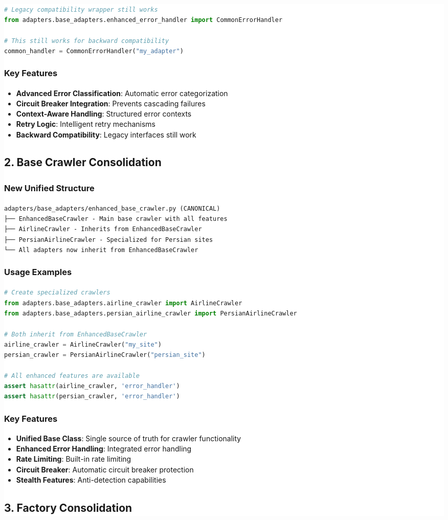 ```python
# Legacy compatibility wrapper still works
from adapters.base_adapters.enhanced_error_handler import CommonErrorHandler

# This still works for backward compatibility
common_handler = CommonErrorHandler("my_adapter")
```

### Key Features

- **Advanced Error Classification**: Automatic error categorization
- **Circuit Breaker Integration**: Prevents cascading failures
- **Context-Aware Handling**: Structured error contexts
- **Retry Logic**: Intelligent retry mechanisms
- **Backward Compatibility**: Legacy interfaces still work

## 2. Base Crawler Consolidation

### New Unified Structure

```
adapters/base_adapters/enhanced_base_crawler.py (CANONICAL)
├── EnhancedBaseCrawler - Main base crawler with all features
├── AirlineCrawler - Inherits from EnhancedBaseCrawler
├── PersianAirlineCrawler - Specialized for Persian sites
└── All adapters now inherit from EnhancedBaseCrawler
```

### Usage Examples

```python
# Create specialized crawlers
from adapters.base_adapters.airline_crawler import AirlineCrawler
from adapters.base_adapters.persian_airline_crawler import PersianAirlineCrawler

# Both inherit from EnhancedBaseCrawler
airline_crawler = AirlineCrawler("my_site")
persian_crawler = PersianAirlineCrawler("persian_site")

# All enhanced features are available
assert hasattr(airline_crawler, 'error_handler')
assert hasattr(persian_crawler, 'error_handler')
```

### Key Features

- **Unified Base Class**: Single source of truth for crawler functionality
- **Enhanced Error Handling**: Integrated error handling
- **Rate Limiting**: Built-in rate limiting
- **Circuit Breaker**: Automatic circuit breaker protection
- **Stealth Features**: Anti-detection capabilities

## 3. Factory Consolidation
